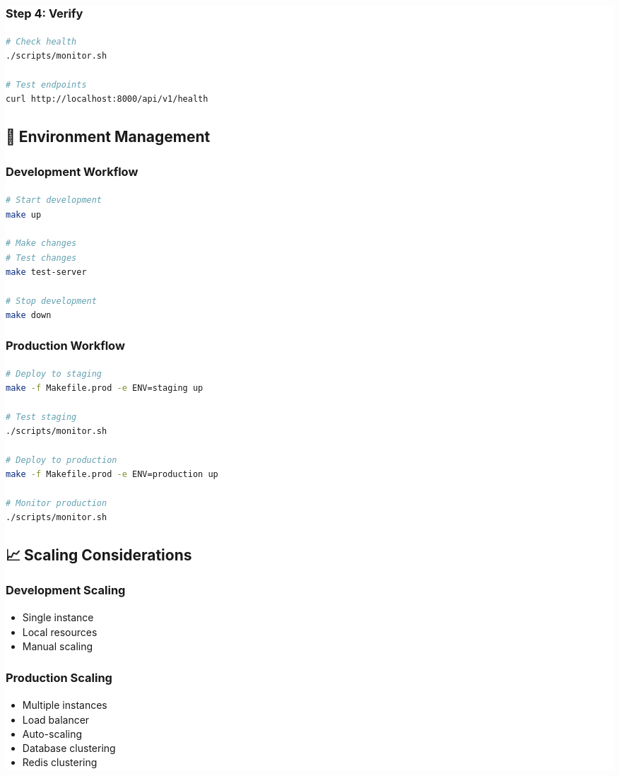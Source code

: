 ### Step 4: Verify
```bash
# Check health
./scripts/monitor.sh

# Test endpoints
curl http://localhost:8000/api/v1/health
```

## 🔄 Environment Management

### Development Workflow
```bash
# Start development
make up

# Make changes
# Test changes
make test-server

# Stop development
make down
```

### Production Workflow
```bash
# Deploy to staging
make -f Makefile.prod -e ENV=staging up

# Test staging
./scripts/monitor.sh

# Deploy to production
make -f Makefile.prod -e ENV=production up

# Monitor production
./scripts/monitor.sh
```

## 📈 Scaling Considerations

### Development Scaling
- Single instance
- Local resources
- Manual scaling

### Production Scaling
- Multiple instances
- Load balancer
- Auto-scaling
- Database clustering
- Redis clustering
